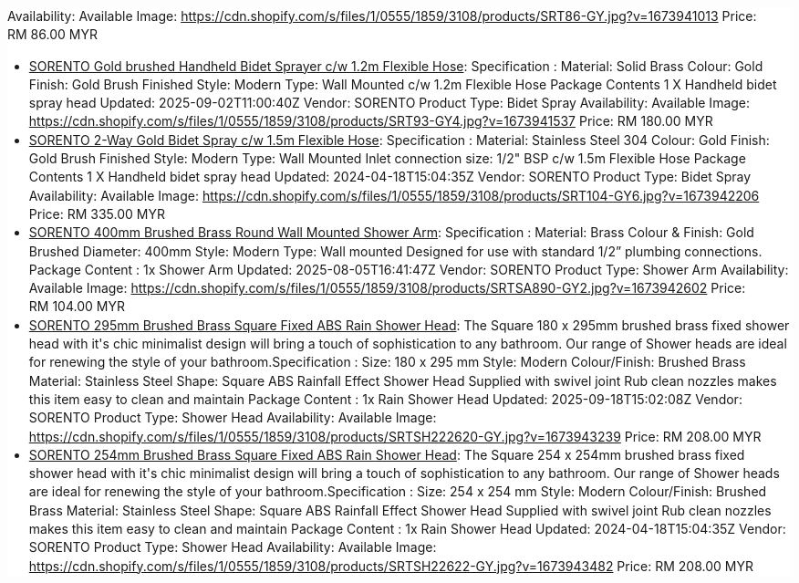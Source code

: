   Availability: Available
  Image: https://cdn.shopify.com/s/files/1/0555/1859/3108/products/SRT86-GY.jpg?v=1673941013
  Price: RM 86.00 MYR
- [SORENTO Gold brushed Handheld Bidet Sprayer c/w 1.2m Flexible Hose](https://bath2u.com/products/sorento-gold-brushed-hand-held-bidet-sprayer-c-w-1-2m-flexible-hose): Specification : Material: Solid Brass Colour: Gold Finish: Gold Brush Finished Style: Modern Type: Wall Mounted c/w 1.2m Flexible Hose Package Contents 1 X Handheld bidet spray head
  Updated: 2025-09-02T11:00:40Z
  Vendor: SORENTO
  Product Type: Bidet Spray
  Availability: Available
  Image: https://cdn.shopify.com/s/files/1/0555/1859/3108/products/SRT93-GY4.jpg?v=1673941537
  Price: RM 180.00 MYR
- [SORENTO 2-Way Gold Bidet Spray c/w 1.5m Flexible Hose](https://bath2u.com/products/sorento-2-way-gold-bidet-spray-c-w-1-5m-flexible-hose): Specification : Material: Stainless Steel 304 Colour: Gold Finish: Gold Brush Finished Style: Modern Type: Wall Mounted Inlet connection size: 1/2" BSP c/w 1.5m Flexible Hose Package Contents 1 X Handheld bidet spray head
  Updated: 2024-04-18T15:04:35Z
  Vendor: SORENTO
  Product Type: Bidet Spray
  Availability: Available
  Image: https://cdn.shopify.com/s/files/1/0555/1859/3108/products/SRT104-GY6.jpg?v=1673942206
  Price: RM 335.00 MYR
- [SORENTO 400mm Brushed Brass Round Wall Mounted Shower Arm](https://bath2u.com/products/sorento-400mm-brushed-brass-round-wall-mounted-shower-arm): Specification : Material: Brass Colour & Finish: Gold Brushed Diameter: 400mm Style: Modern Type: Wall mounted Designed for use with standard 1/2” plumbing connections. Package Content : 1x Shower Arm
  Updated: 2025-08-05T16:41:47Z
  Vendor: SORENTO
  Product Type: Shower Arm
  Availability: Available
  Image: https://cdn.shopify.com/s/files/1/0555/1859/3108/products/SRTSA890-GY2.jpg?v=1673942602
  Price: RM 104.00 MYR
- [SORENTO 295mm Brushed Brass Square Fixed ABS Rain Shower Head](https://bath2u.com/products/sorento-brushed-brass-square-fixed-abs-rain-shower-head): The Square 180 x 295mm brushed brass fixed shower head with it's chic minimalist design will bring a touch of sophistication to any bathroom. Our range of Shower heads are ideal for renewing the style of your bathroom.Specification : Size: 180 x 295 mm Style: Modern Colour/Finish: Brushed Brass Material: Stainless Steel Shape: Square ABS Rainfall Effect Shower Head Supplied with swivel joint Rub clean nozzles makes this item easy to clean and maintain Package Content : 1x Rain Shower Head
  Updated: 2025-09-18T15:02:08Z
  Vendor: SORENTO
  Product Type: Shower Head
  Availability: Available
  Image: https://cdn.shopify.com/s/files/1/0555/1859/3108/products/SRTSH222620-GY.jpg?v=1673943239
  Price: RM 208.00 MYR
- [SORENTO 254mm Brushed Brass Square Fixed ABS Rain Shower Head](https://bath2u.com/products/sorento-254mm-brushed-brass-square-fixed-abs-rain-shower-head): The Square 254 x 254mm brushed brass fixed shower head with it's chic minimalist design will bring a touch of sophistication to any bathroom. Our range of Shower heads are ideal for renewing the style of your bathroom.Specification : Size: 254 x 254 mm Style: Modern Colour/Finish: Brushed Brass Material: Stainless Steel Shape: Square ABS Rainfall Effect Shower Head Supplied with swivel joint Rub clean nozzles makes this item easy to clean and maintain Package Content : 1x Rain Shower Head
  Updated: 2024-04-18T15:04:35Z
  Vendor: SORENTO
  Product Type: Shower Head
  Availability: Available
  Image: https://cdn.shopify.com/s/files/1/0555/1859/3108/products/SRTSH22622-GY.jpg?v=1673943482
  Price: RM 208.00 MYR